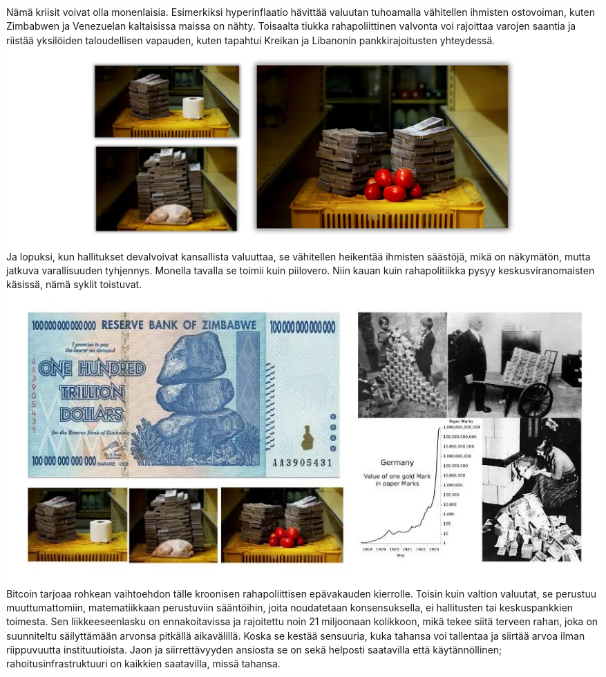 
Nämä kriisit voivat olla monenlaisia. Esimerkiksi hyperinflaatio hävittää valuutan tuhoamalla vähitellen ihmisten ostovoiman, kuten Zimbabwen ja Venezuelan kaltaisissa maissa on nähty. Toisaalta tiukka rahapoliittinen valvonta voi rajoittaa varojen saantia ja riistää yksilöiden taloudellisen vapauden, kuten tapahtui Kreikan ja Libanonin pankkirajoitusten yhteydessä.


![BTC102-Bitcoin](assets/fr/047.webp)


Ja lopuksi, kun hallitukset devalvoivat kansallista valuuttaa, se vähitellen heikentää ihmisten säästöjä, mikä on näkymätön, mutta jatkuva varallisuuden tyhjennys. Monella tavalla se toimii kuin piilovero. Niin kauan kuin rahapolitiikka pysyy keskusviranomaisten käsissä, nämä syklit toistuvat.


![BTC102-Bitcoin](assets/fr/038.webp)


Bitcoin tarjoaa rohkean vaihtoehdon tälle kroonisen rahapoliittisen epävakauden kierrolle. Toisin kuin valtion valuutat, se perustuu muuttumattomiin, matematiikkaan perustuviin sääntöihin, joita noudatetaan konsensuksella, ei hallitusten tai keskuspankkien toimesta. Sen liikkeeseenlasku on ennakoitavissa ja rajoitettu noin 21 miljoonaan kolikkoon, mikä tekee siitä terveen rahan, joka on suunniteltu säilyttämään arvonsa pitkällä aikavälillä. Koska se kestää sensuuria, kuka tahansa voi tallentaa ja siirtää arvoa ilman riippuvuutta instituutioista. Jaon ja siirrettävyyden ansiosta se on sekä helposti saatavilla että käytännöllinen; rahoitusinfrastruktuuri on kaikkien saatavilla, missä tahansa.
